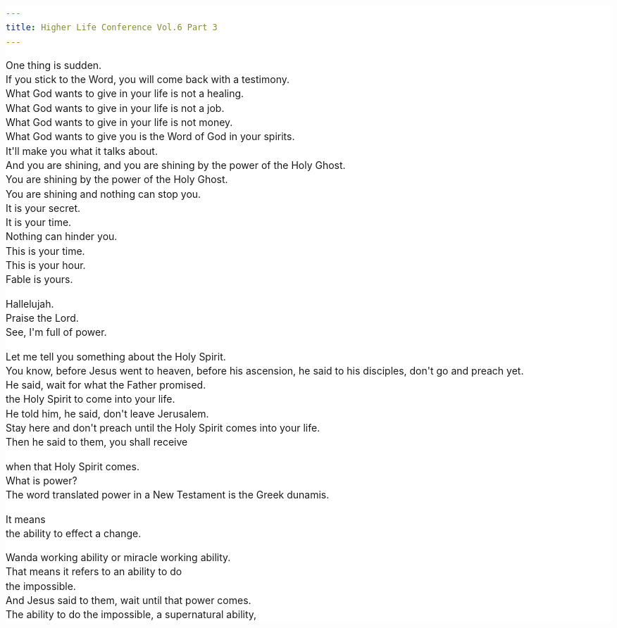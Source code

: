 ```yaml
---
title: Higher Life Conference Vol.6 Part 3
---
```

 One thing is sudden.  
If you stick to the Word, you will come back with a testimony.  
What God wants to give in your life is not a healing.  
What God wants to give in your life is not a job.  
What God wants to give in your life is not money.  
What God wants to give you is the Word of God in your spirits.  
It'll make you what it talks about.  
 And you are shining, and you are shining by the power of the Holy Ghost.  
You are shining by the power of the Holy Ghost.  
You are shining and nothing can stop you.  
It is your secret.  
It is your time.  
Nothing can hinder you.  
This is your time.  
This is your hour.  
Fable is yours.  


  
 Hallelujah.  
Praise the Lord.  
See, I'm full of power.  


  
Let me tell you something about the Holy Spirit.  
 You know, before Jesus went to heaven, before his ascension, he said to his disciples, don't go and preach yet.  
He said, wait for what the Father promised.  
 the Holy Spirit to come into your life.  
He told him, he said, don't leave Jerusalem.  
Stay here and don't preach until the Holy Spirit comes into your life.  
Then he said to them, you shall receive  


  
 when that Holy Spirit comes.  
What is power?  
The word translated power in a New Testament is the Greek dunamis.  


  
It means  
 the ability to effect a change.  


  
Wanda working ability or miracle working ability.  
That means it refers to an ability to do  
 the impossible.  
And Jesus said to them, wait until that power comes.  
The ability to do the impossible, a supernatural ability,  
